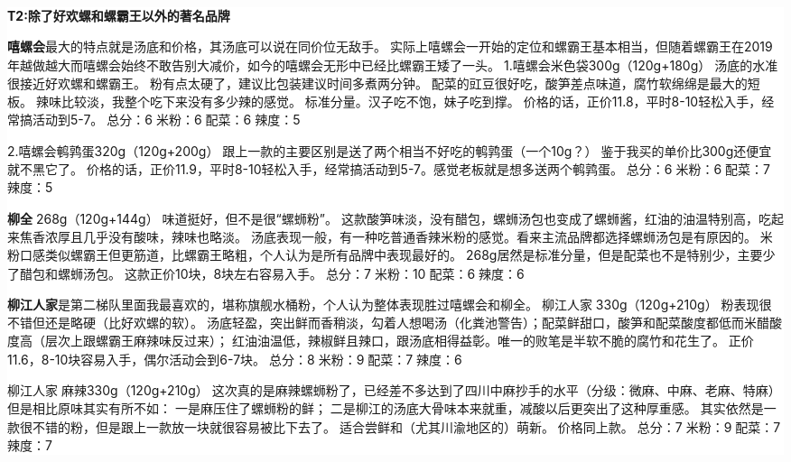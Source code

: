
<strong>T2:除了好欢螺和螺霸王以外的著名品牌</strong>


<strong>嘻螺会</strong>最大的特点就是汤底和价格，其汤底可以说在同价位无敌手。
实际上嘻螺会一开始的定位和螺霸王基本相当，但随着螺霸王在2019年越做越大而嘻螺会始终不敢告别大减价，如今的嘻螺会无形中已经比螺霸王矮了一头。
1.嘻螺会米色袋300g（120g+180g）
汤底的水准很接近好欢螺和螺霸王。
粉有点太硬了，建议比包装建议时间多煮两分钟。
配菜的豇豆很好吃，酸笋差点味道，腐竹软绵绵是最大的短板。
辣味比较淡，我整个吃下来没有多少辣的感觉。
标准分量。汉子吃不饱，妹子吃到撑。
价格的话，正价11.8，平时8-10轻松入手，经常搞活动到5-7。
总分：6
米粉：6
配菜：6
辣度：5

2.嘻螺会鹌鹑蛋320g（120g+200g）
跟上一款的主要区别是送了两个相当不好吃的鹌鹑蛋（一个10g？）
鉴于我买的单价比300g还便宜就不黑它了。
价格的话，正价11.9，平时8-10轻松入手，经常搞活动到5-7。感觉老板就是想多送两个鹌鹑蛋。
总分：6
米粉：6
配菜：7
辣度：5


<strong>柳全</strong> 268g（120g+144g）
味道挺好，但不是很“螺蛳粉”。
这款酸笋味淡，没有醋包，螺蛳汤包也变成了螺蛳酱，红油的油温特别高，吃起来焦香浓厚且几乎没有酸味，辣味也略淡。
汤底表现一般，有一种吃普通香辣米粉的感觉。看来主流品牌都选择螺蛳汤包是有原因的。
米粉口感类似螺霸王但更筋道，比螺霸王略粗，个人认为是所有品牌中表现最好的。
268g居然是标准分量，但是配菜也不是特别少，主要少了醋包和螺蛳汤包。
这款正价10块，8块左右容易入手。
总分：7
米粉：10
配菜：6
辣度：6


<strong>柳江人家</strong>是第二梯队里面我最喜欢的，堪称旗舰水桶粉，个人认为整体表现胜过嘻螺会和柳全。
柳江人家 330g（120g+210g）
粉表现很不错但还是略硬（比好欢螺的软）。
汤底轻盈，突出鲜而香稍淡，勾着人想喝汤（化粪池警告）；配菜鲜甜口，酸笋和配菜酸度都低而米醋酸度高（层次上跟螺霸王麻辣味反过来）；
红油油温低，辣椒鲜且辣口，跟汤底相得益彰。唯一的败笔是半软不脆的腐竹和花生了。
正价11.6，8-10块容易入手，偶尔活动会到6-7块。
总分：8
米粉：9
配菜：7
辣度：6


柳江人家 麻辣330g（120g+210g）
这次真的是麻辣螺蛳粉了，已经差不多达到了四川中麻抄手的水平（分级：微麻、中麻、老麻、特麻）
但是相比原味其实有所不如：
一是麻压住了螺蛳粉的鲜；
二是柳江的汤底大骨味本来就重，减酸以后更突出了这种厚重感。
其实依然是一款很不错的粉，但是跟上一款放一块就很容易被比下去了。
适合尝鲜和（尤其川渝地区的）萌新。
价格同上款。
总分：7
米粉：9
配菜：7
辣度：7
